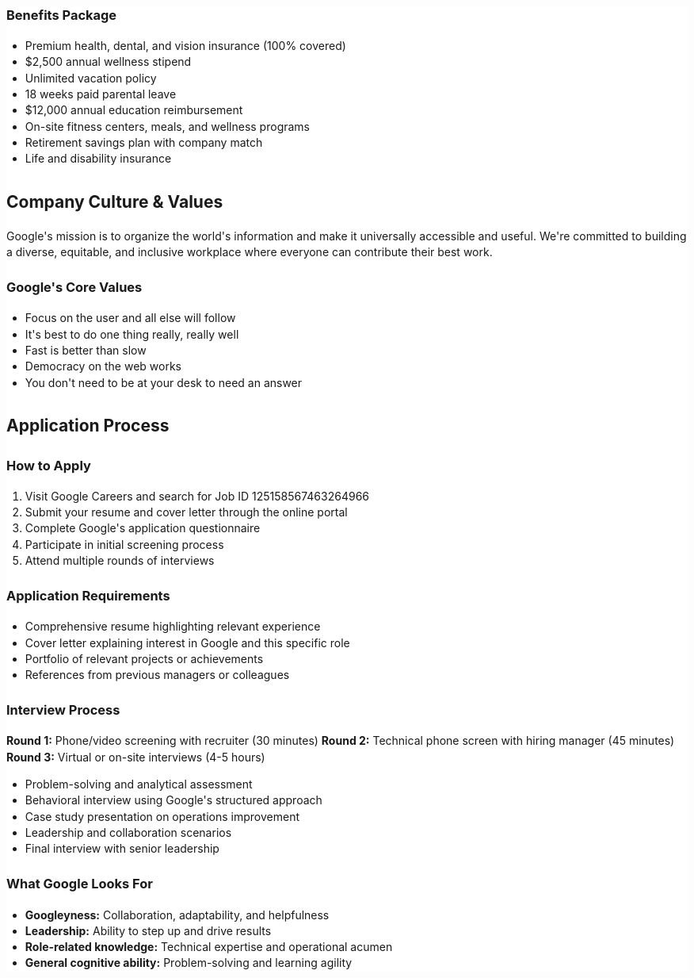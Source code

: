 ### Benefits Package
- Premium health, dental, and vision insurance (100% covered)
- $2,500 annual wellness stipend
- Unlimited vacation policy
- 18 weeks paid parental leave
- $12,000 annual education reimbursement
- On-site fitness centers, meals, and wellness programs
- Retirement savings plan with company match
- Life and disability insurance

## Company Culture & Values
Google's mission is to organize the world's information and make it universally accessible and useful. We're committed to building a diverse, equitable, and inclusive workplace where everyone can contribute their best work.

### Google's Core Values
- Focus on the user and all else will follow
- It's best to do one thing really, really well
- Fast is better than slow
- Democracy on the web works
- You don't need to be at your desk to need an answer

## Application Process

### How to Apply
1. Visit Google Careers and search for Job ID 125158567463264966
2. Submit your resume and cover letter through the online portal
3. Complete Google's application questionnaire
4. Participate in initial screening process
5. Attend multiple rounds of interviews

### Application Requirements
- Comprehensive resume highlighting relevant experience
- Cover letter explaining interest in Google and this specific role
- Portfolio of relevant projects or achievements
- References from previous managers or colleagues

### Interview Process
**Round 1:** Phone/video screening with recruiter (30 minutes)
**Round 2:** Technical phone screen with hiring manager (45 minutes)
**Round 3:** Virtual or on-site interviews (4-5 hours)
- Problem-solving and analytical assessment
- Behavioral interview using Google's structured approach
- Case study presentation on operations improvement
- Leadership and collaboration scenarios
- Final interview with senior leadership

### What Google Looks For
- **Googleyness:** Collaboration, adaptability, and helpfulness
- **Leadership:** Ability to step up and drive results
- **Role-related knowledge:** Technical expertise and operational acumen
- **General cognitive ability:** Problem-solving and learning agility
